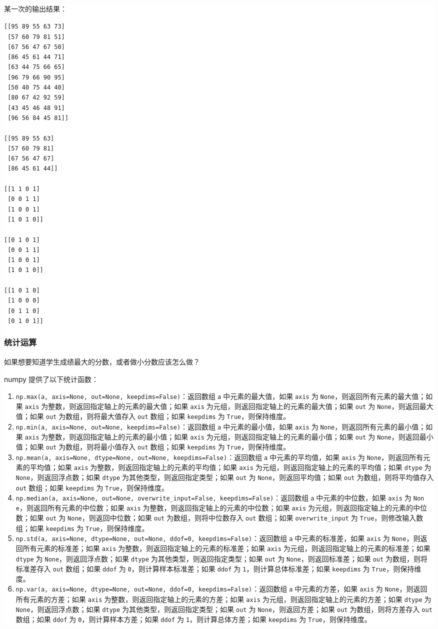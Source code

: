 某一次的输出结果：

```shell
[[95 89 55 63 73]
 [57 60 79 81 51]
 [67 56 47 67 50]
 [86 45 61 44 71]
 [63 44 75 66 65]
 [96 79 66 90 95]
 [50 40 75 44 40]
 [80 67 42 92 59]
 [43 45 46 48 91]
 [96 56 84 45 81]]

[[95 89 55 63]
 [57 60 79 81]
 [67 56 47 67]
 [86 45 61 44]]

[[1 1 0 1]
 [0 0 1 1]
 [1 0 0 1]
 [1 0 1 0]]

[[0 1 0 1]
 [0 0 1 1]
 [1 0 0 1]
 [1 0 1 0]]

[[1 0 1 0]
 [1 0 0 0]
 [0 1 1 0]
 [0 1 0 1]]
```

### 统计运算

如果想要知道学生成绩最大的分数，或者做小分数应该怎么做？

numpy 提供了以下统计函数：

1. `np.max(a, axis=None, out=None, keepdims=False)`：返回数组 `a` 中元素的最大值，如果 `axis` 为 `None`，则返回所有元素的最大值；如果 `axis` 为整数，则返回指定轴上的元素的最大值；如果 `axis` 为元组，则返回指定轴上的元素的最大值；如果 `out` 为 `None`，则返回最大值；如果 `out` 为数组，则将最大值存入 `out` 数组；如果 `keepdims` 为 `True`，则保持维度。
2. `np.min(a, axis=None, out=None, keepdims=False)`：返回数组 `a` 中元素的最小值，如果 `axis` 为 `None`，则返回所有元素的最小值；如果 `axis` 为整数，则返回指定轴上的元素的最小值；如果 `axis` 为元组，则返回指定轴上的元素的最小值；如果 `out` 为 `None`，则返回最小值；如果 `out` 为数组，则将最小值存入 `out` 数组；如果 `keepdims` 为 `True`，则保持维度。
3. `np.mean(a, axis=None, dtype=None, out=None, keepdims=False)`：返回数组 `a` 中元素的平均值，如果 `axis` 为 `None`，则返回所有元素的平均值；如果 `axis` 为整数，则返回指定轴上的元素的平均值；如果 `axis` 为元组，则返回指定轴上的元素的平均值；如果 `dtype` 为 `None`，则返回浮点数；如果 `dtype` 为其他类型，则返回指定类型；如果 `out` 为 `None`，则返回平均值；如果 `out` 为数组，则将平均值存入 `out` 数组；如果 `keepdims` 为 `True`，则保持维度。
4. `np.median(a, axis=None, out=None, overwrite_input=False, keepdims=False)`：返回数组 `a` 中元素的中位数，如果 `axis` 为 `None`，则返回所有元素的中位数；如果 `axis` 为整数，则返回指定轴上的元素的中位数；如果 `axis` 为元组，则返回指定轴上的元素的中位数；如果 `out` 为 `None`，则返回中位数；如果 `out` 为数组，则将中位数存入 `out` 数组；如果 `overwrite_input` 为 `True`，则修改输入数组；如果 `keepdims` 为 `True`，则保持维度。
5. `np.std(a, axis=None, dtype=None, out=None, ddof=0, keepdims=False)`：返回数组 `a` 中元素的标准差，如果 `axis` 为 `None`，则返回所有元素的标准差；如果 `axis` 为整数，则返回指定轴上的元素的标准差；如果 `axis` 为元组，则返回指定轴上的元素的标准差；如果 `dtype` 为 `None`，则返回浮点数；如果 `dtype` 为其他类型，则返回指定类型；如果 `out` 为 `None`，则返回标准差；如果 `out` 为数组，则将标准差存入 `out` 数组；如果 `ddof` 为 `0`，则计算样本标准差；如果 `ddof` 为 `1`，则计算总体标准差；如果 `keepdims` 为 `True`，则保持维度。
6. `np.var(a, axis=None, dtype=None, out=None, ddof=0, keepdims=False)`：返回数组 `a` 中元素的方差，如果 `axis` 为 `None`，则返回所有元素的方差；如果 `axis` 为整数，则返回指定轴上的元素的方差；如果 `axis` 为元组，则返回指定轴上的元素的方差；如果 `dtype` 为 `None`，则返回浮点数；如果 `dtype` 为其他类型，则返回指定类型；如果 `out` 为 `None`，则返回方差；如果 `out` 为数组，则将方差存入 `out` 数组；如果 `ddof` 为 `0`，则计算样本方差；如果 `ddof` 为 `1`，则计算总体方差；如果 `keepdims` 为 `True`，则保持维度。

